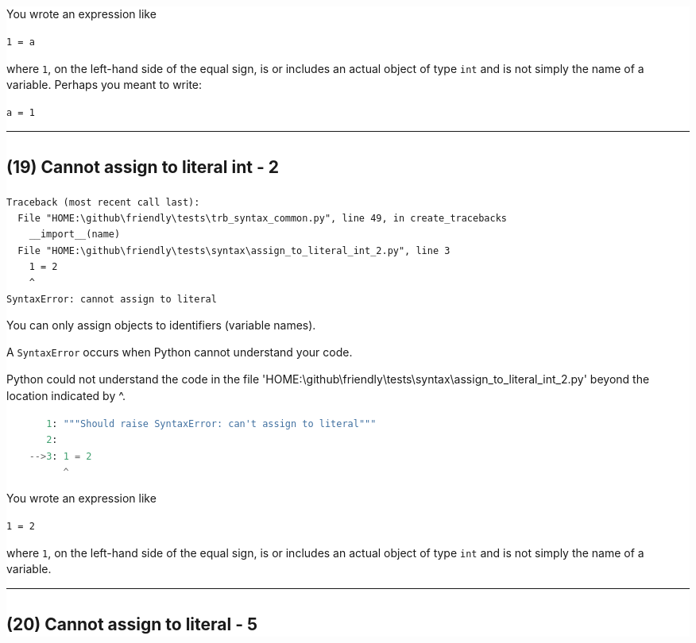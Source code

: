 You wrote an expression like

    1 = a
where `1`, on the left-hand side of the equal sign,
is or includes an actual object of type `int`
and is not simply the name of a variable.
Perhaps you meant to write:

    a = 1


---

## (19) Cannot assign to literal int - 2


```pytb
Traceback (most recent call last):
  File "HOME:\github\friendly\tests\trb_syntax_common.py", line 49, in create_tracebacks
    __import__(name)
  File "HOME:\github\friendly\tests\syntax\assign_to_literal_int_2.py", line 3
    1 = 2
    ^
SyntaxError: cannot assign to literal

```

You can only assign objects to identifiers (variable names).



A `SyntaxError` occurs when Python cannot understand your code.


Python could not understand the code in the file
'HOME:\github\friendly\tests\syntax\assign_to_literal_int_2.py'
beyond the location indicated by ^.


```python
       1: """Should raise SyntaxError: can't assign to literal"""
       2: 
    -->3: 1 = 2
          ^

```

You wrote an expression like

    1 = 2
where `1`, on the left-hand side of the equal sign,
is or includes an actual object of type `int`
and is not simply the name of a variable.


---

## (20) Cannot assign to literal - 5
